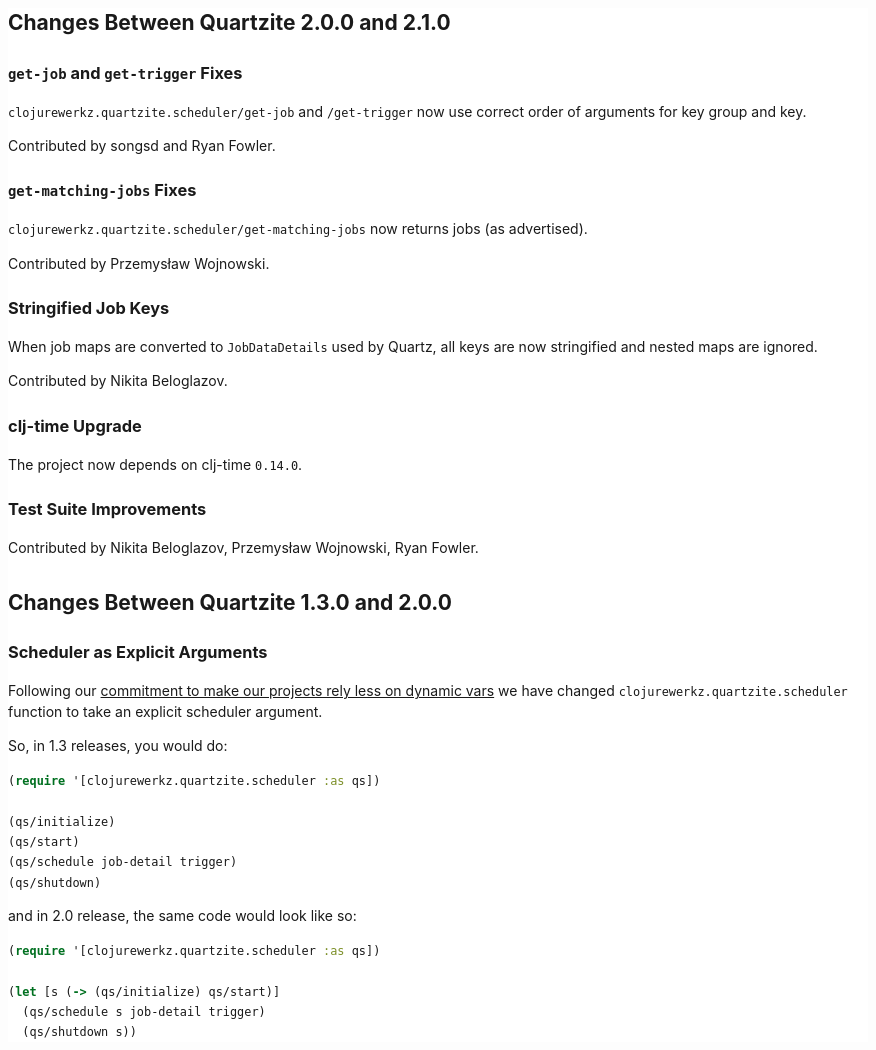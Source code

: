 ## Changes Between Quartzite 2.0.0 and 2.1.0

### `get-job` and `get-trigger` Fixes

`clojurewerkz.quartzite.scheduler/get-job` and `/get-trigger` now use correct
order of arguments for key group and key.

Contributed by songsd and Ryan Fowler.

### `get-matching-jobs` Fixes

`clojurewerkz.quartzite.scheduler/get-matching-jobs` now returns jobs (as advertised).

Contributed by Przemysław Wojnowski.

### Stringified Job Keys

When job maps are converted to `JobDataDetails` used by Quartz, all keys are
now stringified and nested maps are ignored.

Contributed by Nikita Beloglazov.

### clj-time Upgrade

The project now depends on clj-time `0.14.0`.

### Test Suite Improvements

Contributed by Nikita Beloglazov, Przemysław Wojnowski, Ryan Fowler.


## Changes Between Quartzite 1.3.0 and 2.0.0

### Scheduler as Explicit Arguments

Following our [commitment to make our projects rely less on dynamic vars](http://blog.clojurewerkz.org/blog/2014/04/26/major-breaking-public-api-changes-coming-in-our-projects/) we
have changed `clojurewerkz.quartzite.scheduler` function to take an explicit
scheduler argument.

So, in 1.3 releases, you would do:

``` clojure
(require '[clojurewerkz.quartzite.scheduler :as qs])

(qs/initialize)
(qs/start)
(qs/schedule job-detail trigger)
(qs/shutdown)
```

and in 2.0 release, the same code would look like so:

``` clojure
(require '[clojurewerkz.quartzite.scheduler :as qs])

(let [s (-> (qs/initialize) qs/start)]
  (qs/schedule s job-detail trigger)
  (qs/shutdown s))
```
